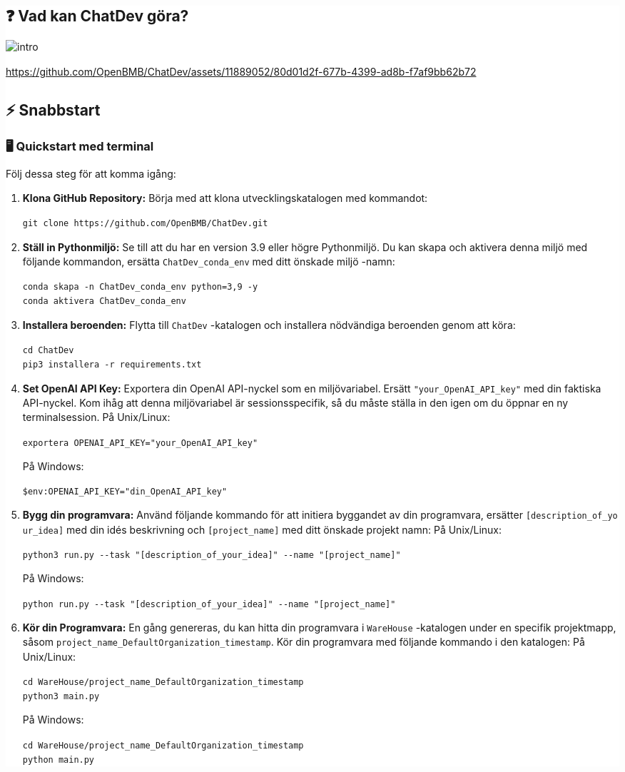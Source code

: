 ## ❓ Vad kan ChatDev göra?

![intro](misc/intro.png)

https://github.com/OpenBMB/ChatDev/assets/11889052/80d01d2f-677b-4399-ad8b-f7af9bb62b72

## ⚡ Snabbstart

### 🖥️ Quickstart med terminal

Följ dessa steg för att komma igång:

1. **Klona GitHub Repository:** Börja med att klona utvecklingskatalogen med kommandot:
   ```
   git clone https://github.com/OpenBMB/ChatDev.git
   ```
2. **Ställ in Pythonmiljö:** Se till att du har en version 3.9 eller högre Pythonmiljö. Du kan skapa och aktivera denna miljö med följande kommandon, ersätta `ChatDev_conda_env` med ditt önskade miljö -namn:
   ```
   conda skapa -n ChatDev_conda_env python=3,9 -y
   conda aktivera ChatDev_conda_env
   ```
3. **Installera beroenden:** Flytta till `ChatDev` -katalogen och installera nödvändiga beroenden genom att köra:
   ```
   cd ChatDev
   pip3 installera -r requirements.txt
   ```
4. **Set OpenAI API Key:** Exportera din OpenAI API-nyckel som en miljövariabel. Ersätt `"your_OpenAI_API_key"` med din faktiska API-nyckel. Kom ihåg att denna miljövariabel är sessionsspecifik, så du måste ställa in den igen om du öppnar en ny terminalsession. På Unix/Linux:
   ```
   exportera OPENAI_API_KEY="your_OpenAI_API_key"
   ```
   På Windows:
   ```
   $env:OPENAI_API_KEY="din_OpenAI_API_key"
   ```
5. **Bygg din programvara:** Använd följande kommando för att initiera byggandet av din programvara, ersätter `[description_of_your_idea]` med din idés beskrivning och `[project_name]` med ditt önskade projekt namn: På Unix/Linux:
   ```
   python3 run.py --task "[description_of_your_idea]" --name "[project_name]"
   ```
   På Windows:
   ```
   python run.py --task "[description_of_your_idea]" --name "[project_name]"
   ```
6. **Kör din Programvara:** En gång genereras, du kan hitta din programvara i `WareHouse` -katalogen under en specifik projektmapp, såsom `project_name_DefaultOrganization_timestamp`. Kör din programvara med följande kommando i den katalogen: På Unix/Linux:
   ```
   cd WareHouse/project_name_DefaultOrganization_timestamp
   python3 main.py
   ```
   På Windows:
   ```
   cd WareHouse/project_name_DefaultOrganization_timestamp
   python main.py
   ```
